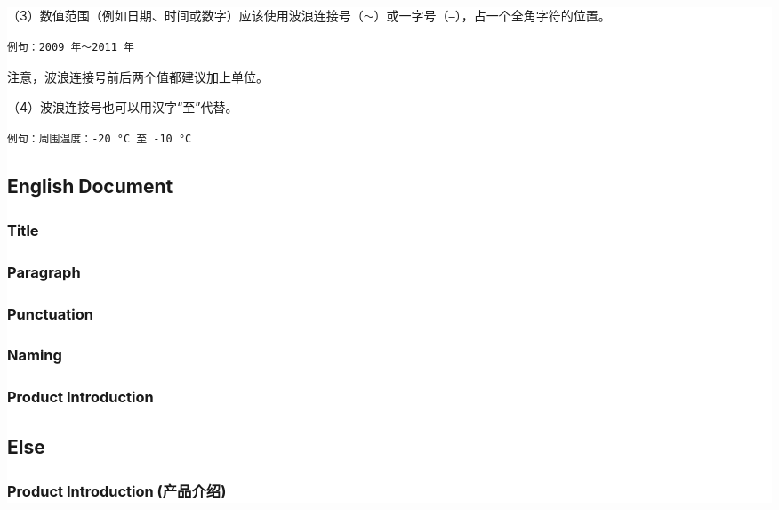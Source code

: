 （3）数值范围（例如日期、时间或数字）应该使用波浪连接号（`～`）或一字号（`—`），占一个全角字符的位置。

```
例句：2009 年～2011 年
```

注意，波浪连接号前后两个值都建议加上单位。

（4）波浪连接号也可以用汉字“至”代替。

```
例句：周围温度：-20 °C 至 -10 °C
```


## English Document

### Title

### Paragraph

### Punctuation

### Naming

### Product Introduction

## Else

### Product Introduction (产品介绍)
